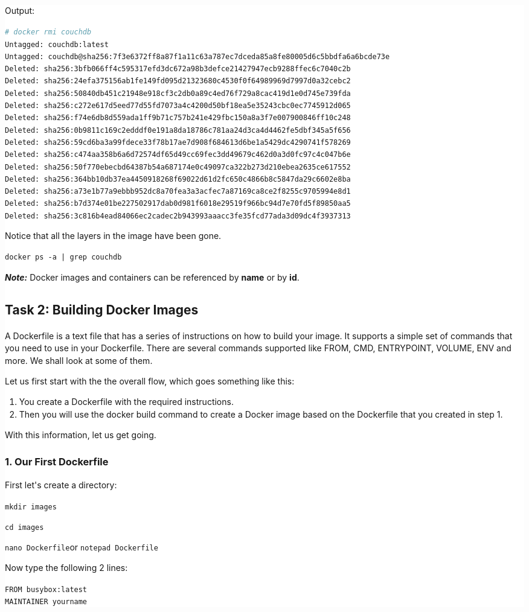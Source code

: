 Output:

```bash
# docker rmi couchdb
Untagged: couchdb:latest
Untagged: couchdb@sha256:7f3e6372ff8a87f1a11c63a787ec7dceda85a8fe80005d6c5bbdfa6a6bcde73e
Deleted: sha256:3bfb066ff4c595317efd3dc672a98b3defce21427947ecb9288ffec6c7040c2b
Deleted: sha256:24efa375156ab1fe149fd095d21323680c4530f0f64989969d7997d0a32cebc2
Deleted: sha256:50840db451c21948e918cf3c2db0a89c4ed76f729a8cac419d1e0d745e739fda
Deleted: sha256:c272e617d5eed77d55fd7073a4c4200d50bf18ea5e35243cbc0ec7745912d065
Deleted: sha256:f74e6db8d559ada1ff9b71c757b241e429fbc150a8a3f7e007900846ff10c248
Deleted: sha256:0b9811c169c2edddf0e191a8da18786c781aa24d3ca4d4462fe5dbf345a5f656
Deleted: sha256:59cd6ba3a99fdece33f78b17ae7d908f684613d6be1a5429dc4290741f578269
Deleted: sha256:c474aa358b6a6d72574df65d49cc69fec3dd49679c462d0a3d0fc97c4c047b6e
Deleted: sha256:50f770ebecbd64387b54a687174e0c49097ca322b273d210ebea2635ce617552
Deleted: sha256:364bb10db37ea4450918268f69022d61d2fc650c4866b8c5847da29c6602e8ba
Deleted: sha256:a73e1b77a9ebbb952dc8a70fea3a3acfec7a87169ca8ce2f8255c9705994e8d1
Deleted: sha256:b7d374e01be227502917dab0d981f6018e29519f966bc94d7e70fd5f89850aa5
Deleted: sha256:3c816b4ead84066ec2cadec2b943993aaacc3fe35fcd77ada3d09dc4f3937313
```

Notice that all the layers in the image have been gone.  

`docker ps -a | grep couchdb`

***Note:*** Docker images and containers can be referenced by **name** or by **id**. 



## Task 2: Building Docker Images

A Dockerfile is a text file that has a series of instructions on how to build your image. It supports a simple set of commands that you need to use in your Dockerfile. There are several commands supported like FROM, CMD, ENTRYPOINT, VOLUME, ENV and more. We shall look at some of them.

Let us first start with the the overall flow, which goes something like this:

1. You create a Dockerfile with the required instructions.
2. Then you will use the docker build command to create a Docker image based on the Dockerfile that you created in step 1.

With this information, let us get going.



### 1. Our First Dockerfile

First let's create a directory:

`mkdir images`

`cd images`

`nano Dockerfile`or `notepad Dockerfile` 

Now type the following 2 lines:

```
FROM busybox:latest
MAINTAINER yourname
```
